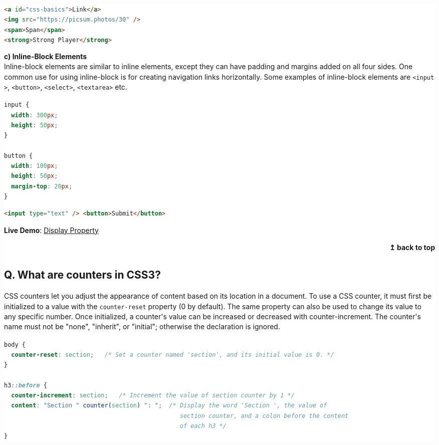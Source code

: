 ```html
<a id="css-basics">Link</a>
<img src="https://picsum.photos/30" />
<span>Span</span>
<strong>Strong Player</strong>
```

**c) Inline-Block Elements**  
Inline-block elements are similar to inline elements, except they can have padding and 
margins added on all four sides.
One common use for using inline-block is for creating navigation links horizontally. 
Some examples of inline-block elements are `<input>`, `<button>`, `<select>`, 
`<textarea>` etc.

```css
input {
  width: 300px;
  height: 50px;
}

button {
  width: 100px;
  height: 50px;
  margin-top: 20px;
}
```

```html
<input type="text" /> <button>Submit</button>
```

**Live Demo**: [Display Property](https://learning-zone.github.io/css-interview-questions/assets/files/display-properties.html)

<div align="right">
    <b><a id="css-basics">↥ back to top</a></b>
</div>

## Q. What are counters in CSS3?

CSS counters let you adjust the appearance of content based on its location in a 
document. To use a CSS counter, it must first be initialized to a value with the 
`counter-reset` property (0 by default). The same property can also be used to 
change its value to any specific number. Once initialized, a counter\'s value 
can be increased or decreased with counter-increment. The counter\'s name must 
not be "none", "inherit", or "initial"; otherwise the declaration is ignored.

```css
body {
  counter-reset: section;   /* Set a counter named 'section', and its initial value is 0. */
}

h3::before {
  counter-increment: section;   /* Increment the value of section counter by 1 */
  content: "Section " counter(section) ": ";  /* Display the word 'Section ', the value of 
                                                 section counter, and a colon before the content
                                                 of each h3 */
}
```
